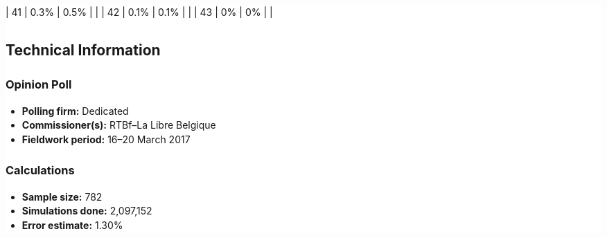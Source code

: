 | 41 | 0.3% | 0.5% |  |
| 42 | 0.1% | 0.1% |  |
| 43 | 0% | 0% |  |


## Technical Information

### Opinion Poll

+ **Polling firm:** Dedicated
+ **Commissioner(s):** RTBf–La Libre Belgique
+ **Fieldwork period:** 16–20 March 2017

### Calculations

+ **Sample size:** 782
+ **Simulations done:** 2,097,152
+ **Error estimate:** 1.30%

